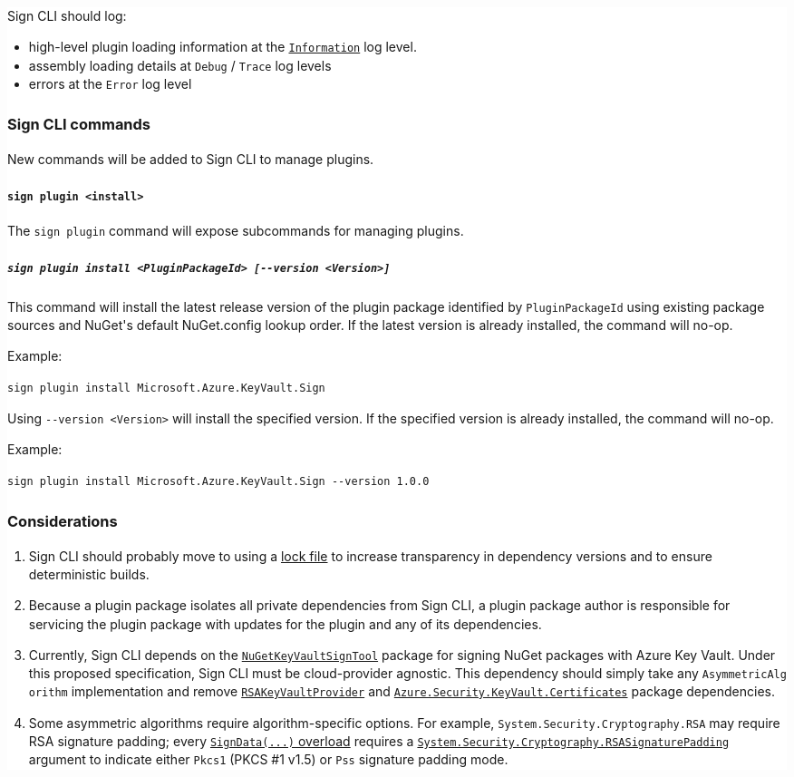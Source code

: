 Sign CLI should log:

* high-level plugin loading information at the [`Information`](https://learn.microsoft.com/dotnet/api/microsoft.extensions.logging.loglevel?view=dotnet-plat-ext-7.0#fields) log level.
* assembly loading details at `Debug` / `Trace` log levels
* errors at the `Error` log level

### Sign CLI commands

New commands will be added to Sign CLI to manage plugins.

#### `sign plugin <install>`

The `sign plugin` command will expose subcommands for managing plugins.

##### `sign plugin install <PluginPackageId> [--version <Version>]`

This command will install the latest release version of the plugin package identified by `PluginPackageId` using existing package sources and NuGet's default NuGet.config lookup order.  If the latest version is already installed, the command will no-op.

Example:

```text
sign plugin install Microsoft.Azure.KeyVault.Sign
```

Using `--version <Version>` will install the specified version.  If the specified version is already installed, the command will no-op.

Example:

```text
sign plugin install Microsoft.Azure.KeyVault.Sign --version 1.0.0
```

### Considerations

1. Sign CLI should probably move to using a [lock file](https://devblogs.microsoft.com/nuget/enable-repeatable-package-restores-using-a-lock-file/) to increase transparency in dependency versions and to ensure deterministic builds.

1. Because a plugin package isolates all private dependencies from Sign CLI, a plugin package author is responsible for servicing the plugin package with updates for the plugin and any of its dependencies.

1. Currently, Sign CLI depends on the [`NuGetKeyVaultSignTool`](https://www.nuget.org/packages/NuGetKeyVaultSignTool.Core/3.2.3) package for signing NuGet packages with Azure Key Vault.  Under this proposed specification, Sign CLI must be cloud-provider agnostic.  This dependency should simply take any `AsymmetricAlgorithm` implementation and remove [`RSAKeyVaultProvider`](https://www.nuget.org/packages/RSAKeyVaultProvider/2.1.1) and [`Azure.Security.KeyVault.Certificates`](https://www.nuget.org/packages/Azure.Security.KeyVault.Certificates/4.2.0) package dependencies.

1. Some asymmetric algorithms require algorithm-specific options.  For example, `System.Security.Cryptography.RSA` may require RSA signature padding; every [`SignData(...)` overload](https://learn.microsoft.com/dotnet/api/system.security.cryptography.rsa.signdata?#overloads) requires a [`System.Security.Cryptography.RSASignaturePadding`](https://learn.microsoft.com/dotnet/api/system.security.cryptography.rsasignaturepadding) argument to indicate either `Pkcs1` (PKCS #1 v1.5) or `Pss` signature padding mode.
